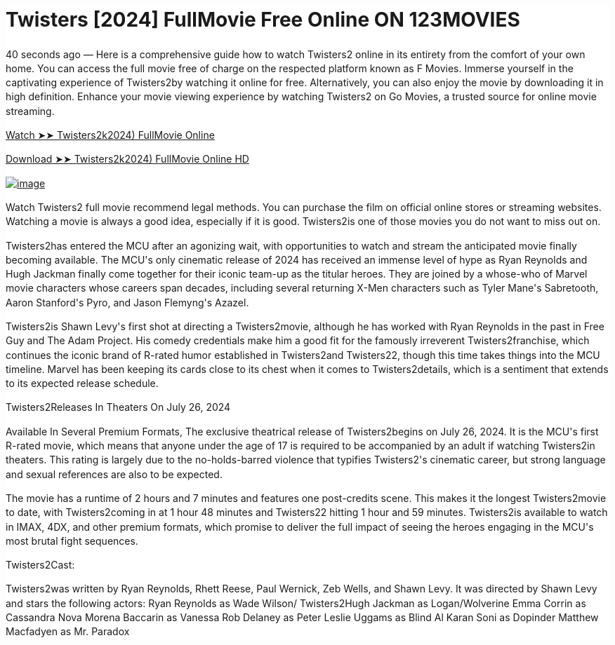 # Twisters [2024] FullMovie Free Online ON 123MOVIES
40 seconds ago — Here is a comprehensive guide how to watch  Twisters2 online in its entirety from the comfort of your own home. You can access the full movie free of charge on the respected platform known as F Movies. Immerse yourself in the captivating experience of  Twisters2by watching it online for free. Alternatively, you can also enjoy the movie by downloading it in high definition. Enhance your movie viewing experience by watching  Twisters2 on Go Movies, a trusted source for online movie streaming.

[Watch ➤➤   Twisters2k2024) FullMovie Online](https://rafinengmovie.blogspot.com/2024/08/twisters-2024.html) 


[Download ➤➤   Twisters2k2024) FullMovie Online HD](https://rafinengmovie.blogspot.com/2024/08/twisters-2024.html)

[![image](https://github.com/user-attachments/assets/026f9955-ed15-405e-84ff-905c74515164)](https://rafinengmovie.blogspot.com/2024/08/twisters-2024.html)




Watch  Twisters2 full movie recommend legal methods. You can purchase the film on official online stores or streaming websites. Watching a movie is always a good idea, especially if it is good.  Twisters2is one of those movies you do not want to miss out on.

  Twisters2has entered the MCU after an agonizing wait, with opportunities to watch and stream the anticipated movie finally becoming available. The MCU's only cinematic release of 2024 has received an immense level of hype as Ryan Reynolds and Hugh Jackman finally come together for their iconic team-up as the titular heroes. They are joined by a whose-who of Marvel movie characters whose careers span decades, including several returning X-Men characters such as Tyler Mane's Sabretooth, Aaron Stanford's Pyro, and Jason Flemyng's Azazel.

  Twisters2is Shawn Levy's first shot at directing a  Twisters2movie, although he has worked with Ryan Reynolds in the past in Free Guy and The Adam Project. His comedy credentials make him a good fit for the famously irreverent  Twisters2franchise, which continues the iconic brand of R-rated humor established in  Twisters2and  Twisters22, though this time takes things into the MCU timeline. Marvel has been keeping its cards close to its chest when it comes to  Twisters2details, which is a sentiment that extends to its expected release schedule.

  Twisters2Releases In Theaters On July 26, 2024

Available In Several Premium Formats, The exclusive theatrical release of  Twisters2begins on July 26, 2024. It is the MCU's first R-rated movie, which means that anyone under the age of 17 is required to be accompanied by an adult if watching  Twisters2in theaters. This rating is largely due to the no-holds-barred violence that typifies   Twisters2's cinematic career, but strong language and sexual references are also to be expected.

The movie has a runtime of 2 hours and 7 minutes and features one post-credits scene. This makes it the longest  Twisters2movie to date, with  Twisters2coming in at 1 hour 48 minutes and  Twisters22 hitting 1 hour and 59 minutes.  Twisters2is available to watch in IMAX, 4DX, and other premium formats, which promise to deliver the full impact of seeing the heroes engaging in the MCU's most brutal fight sequences.

  Twisters2Cast:

  Twisters2was written by Ryan Reynolds, Rhett Reese, Paul Wernick, Zeb Wells, and Shawn Levy. It was directed by Shawn Levy and stars the following actors: Ryan Reynolds as Wade Wilson/  Twisters2Hugh Jackman as Logan/Wolverine Emma Corrin as Cassandra Nova Morena Baccarin as Vanessa Rob Delaney as Peter Leslie Uggams as Blind Al Karan Soni as Dopinder Matthew Macfadyen as Mr. Paradox
